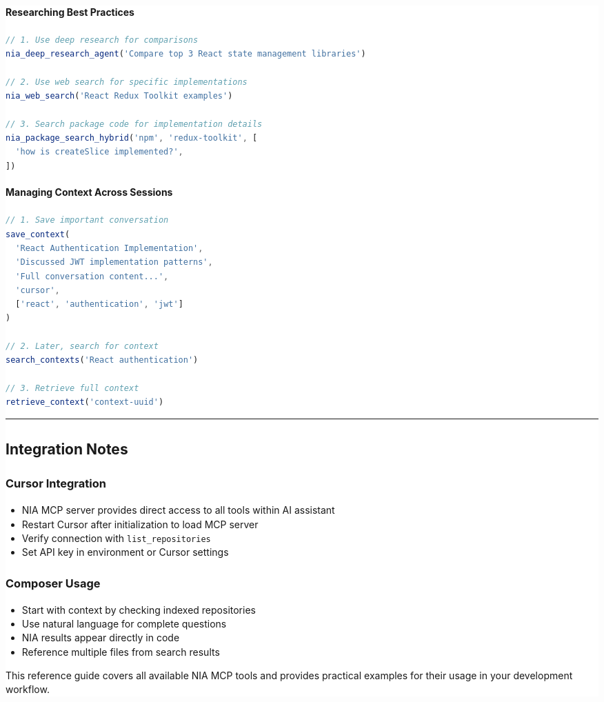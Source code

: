 #### Researching Best Practices

```javascript
// 1. Use deep research for comparisons
nia_deep_research_agent('Compare top 3 React state management libraries')

// 2. Use web search for specific implementations
nia_web_search('React Redux Toolkit examples')

// 3. Search package code for implementation details
nia_package_search_hybrid('npm', 'redux-toolkit', [
  'how is createSlice implemented?',
])
```

#### Managing Context Across Sessions

```javascript
// 1. Save important conversation
save_context(
  'React Authentication Implementation',
  'Discussed JWT implementation patterns',
  'Full conversation content...',
  'cursor',
  ['react', 'authentication', 'jwt']
)

// 2. Later, search for context
search_contexts('React authentication')

// 3. Retrieve full context
retrieve_context('context-uuid')
```

---

## Integration Notes

### Cursor Integration

- NIA MCP server provides direct access to all tools within AI assistant
- Restart Cursor after initialization to load MCP server
- Verify connection with `list_repositories`
- Set API key in environment or Cursor settings

### Composer Usage

- Start with context by checking indexed repositories
- Use natural language for complete questions
- NIA results appear directly in code
- Reference multiple files from search results

This reference guide covers all available NIA MCP tools and provides practical examples for their usage in your development workflow.
